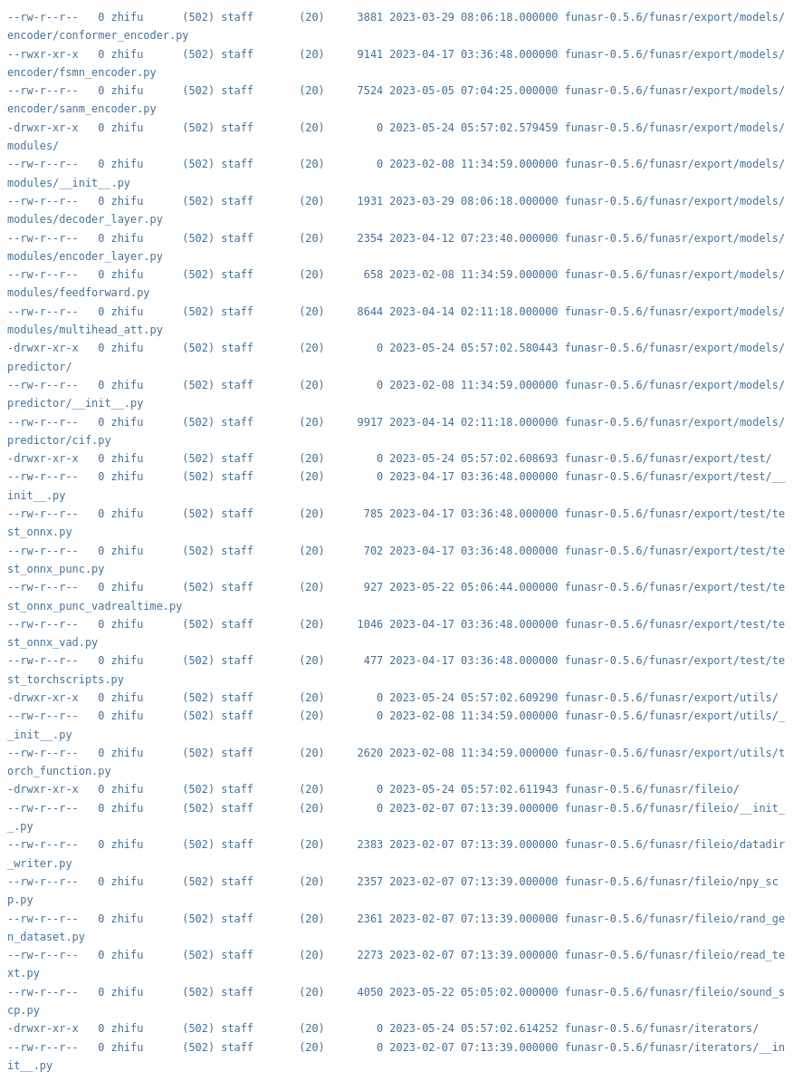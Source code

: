 ```diff
--rw-r--r--   0 zhifu      (502) staff       (20)     3881 2023-03-29 08:06:18.000000 funasr-0.5.6/funasr/export/models/encoder/conformer_encoder.py
--rwxr-xr-x   0 zhifu      (502) staff       (20)     9141 2023-04-17 03:36:48.000000 funasr-0.5.6/funasr/export/models/encoder/fsmn_encoder.py
--rw-r--r--   0 zhifu      (502) staff       (20)     7524 2023-05-05 07:04:25.000000 funasr-0.5.6/funasr/export/models/encoder/sanm_encoder.py
-drwxr-xr-x   0 zhifu      (502) staff       (20)        0 2023-05-24 05:57:02.579459 funasr-0.5.6/funasr/export/models/modules/
--rw-r--r--   0 zhifu      (502) staff       (20)        0 2023-02-08 11:34:59.000000 funasr-0.5.6/funasr/export/models/modules/__init__.py
--rw-r--r--   0 zhifu      (502) staff       (20)     1931 2023-03-29 08:06:18.000000 funasr-0.5.6/funasr/export/models/modules/decoder_layer.py
--rw-r--r--   0 zhifu      (502) staff       (20)     2354 2023-04-12 07:23:40.000000 funasr-0.5.6/funasr/export/models/modules/encoder_layer.py
--rw-r--r--   0 zhifu      (502) staff       (20)      658 2023-02-08 11:34:59.000000 funasr-0.5.6/funasr/export/models/modules/feedforward.py
--rw-r--r--   0 zhifu      (502) staff       (20)     8644 2023-04-14 02:11:18.000000 funasr-0.5.6/funasr/export/models/modules/multihead_att.py
-drwxr-xr-x   0 zhifu      (502) staff       (20)        0 2023-05-24 05:57:02.580443 funasr-0.5.6/funasr/export/models/predictor/
--rw-r--r--   0 zhifu      (502) staff       (20)        0 2023-02-08 11:34:59.000000 funasr-0.5.6/funasr/export/models/predictor/__init__.py
--rw-r--r--   0 zhifu      (502) staff       (20)     9917 2023-04-14 02:11:18.000000 funasr-0.5.6/funasr/export/models/predictor/cif.py
-drwxr-xr-x   0 zhifu      (502) staff       (20)        0 2023-05-24 05:57:02.608693 funasr-0.5.6/funasr/export/test/
--rw-r--r--   0 zhifu      (502) staff       (20)        0 2023-04-17 03:36:48.000000 funasr-0.5.6/funasr/export/test/__init__.py
--rw-r--r--   0 zhifu      (502) staff       (20)      785 2023-04-17 03:36:48.000000 funasr-0.5.6/funasr/export/test/test_onnx.py
--rw-r--r--   0 zhifu      (502) staff       (20)      702 2023-04-17 03:36:48.000000 funasr-0.5.6/funasr/export/test/test_onnx_punc.py
--rw-r--r--   0 zhifu      (502) staff       (20)      927 2023-05-22 05:06:44.000000 funasr-0.5.6/funasr/export/test/test_onnx_punc_vadrealtime.py
--rw-r--r--   0 zhifu      (502) staff       (20)     1046 2023-04-17 03:36:48.000000 funasr-0.5.6/funasr/export/test/test_onnx_vad.py
--rw-r--r--   0 zhifu      (502) staff       (20)      477 2023-04-17 03:36:48.000000 funasr-0.5.6/funasr/export/test/test_torchscripts.py
-drwxr-xr-x   0 zhifu      (502) staff       (20)        0 2023-05-24 05:57:02.609290 funasr-0.5.6/funasr/export/utils/
--rw-r--r--   0 zhifu      (502) staff       (20)        0 2023-02-08 11:34:59.000000 funasr-0.5.6/funasr/export/utils/__init__.py
--rw-r--r--   0 zhifu      (502) staff       (20)     2620 2023-02-08 11:34:59.000000 funasr-0.5.6/funasr/export/utils/torch_function.py
-drwxr-xr-x   0 zhifu      (502) staff       (20)        0 2023-05-24 05:57:02.611943 funasr-0.5.6/funasr/fileio/
--rw-r--r--   0 zhifu      (502) staff       (20)        0 2023-02-07 07:13:39.000000 funasr-0.5.6/funasr/fileio/__init__.py
--rw-r--r--   0 zhifu      (502) staff       (20)     2383 2023-02-07 07:13:39.000000 funasr-0.5.6/funasr/fileio/datadir_writer.py
--rw-r--r--   0 zhifu      (502) staff       (20)     2357 2023-02-07 07:13:39.000000 funasr-0.5.6/funasr/fileio/npy_scp.py
--rw-r--r--   0 zhifu      (502) staff       (20)     2361 2023-02-07 07:13:39.000000 funasr-0.5.6/funasr/fileio/rand_gen_dataset.py
--rw-r--r--   0 zhifu      (502) staff       (20)     2273 2023-02-07 07:13:39.000000 funasr-0.5.6/funasr/fileio/read_text.py
--rw-r--r--   0 zhifu      (502) staff       (20)     4050 2023-05-22 05:05:02.000000 funasr-0.5.6/funasr/fileio/sound_scp.py
-drwxr-xr-x   0 zhifu      (502) staff       (20)        0 2023-05-24 05:57:02.614252 funasr-0.5.6/funasr/iterators/
--rw-r--r--   0 zhifu      (502) staff       (20)        0 2023-02-07 07:13:39.000000 funasr-0.5.6/funasr/iterators/__init__.py
```